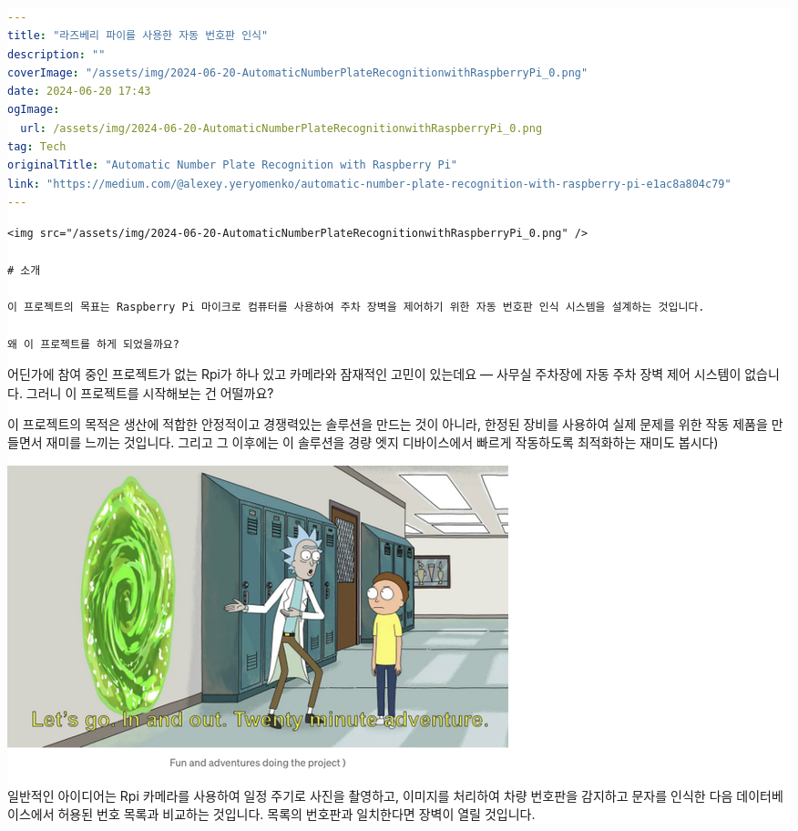 ```yaml
---
title: "라즈베리 파이를 사용한 자동 번호판 인식"
description: ""
coverImage: "/assets/img/2024-06-20-AutomaticNumberPlateRecognitionwithRaspberryPi_0.png"
date: 2024-06-20 17:43
ogImage: 
  url: /assets/img/2024-06-20-AutomaticNumberPlateRecognitionwithRaspberryPi_0.png
tag: Tech
originalTitle: "Automatic Number Plate Recognition with Raspberry Pi"
link: "https://medium.com/@alexey.yeryomenko/automatic-number-plate-recognition-with-raspberry-pi-e1ac8a804c79"
---
```



```
<img src="/assets/img/2024-06-20-AutomaticNumberPlateRecognitionwithRaspberryPi_0.png" />

# 소개

이 프로젝트의 목표는 Raspberry Pi 마이크로 컴퓨터를 사용하여 주차 장벽을 제어하기 위한 자동 번호판 인식 시스템을 설계하는 것입니다.

왜 이 프로젝트를 하게 되었을까요?
```

<div class="content-ad"></div>

어딘가에 참여 중인 프로젝트가 없는 Rpi가 하나 있고 카메라와 잠재적인 고민이 있는데요 ― 사무실 주차장에 자동 주차 장벽 제어 시스템이 없습니다. 그러니 이 프로젝트를 시작해보는 건 어떨까요?

이 프로젝트의 목적은 생산에 적합한 안정적이고 경쟁력있는 솔루션을 만드는 것이 아니라, 한정된 장비를 사용하여 실제 문제를 위한 작동 제품을 만들면서 재미를 느끼는 것입니다. 그리고 그 이후에는 이 솔루션을 경량 엣지 디바이스에서 빠르게 작동하도록 최적화하는 재미도 봅시다)

![image](/assets/img/2024-06-20-AutomaticNumberPlateRecognitionwithRaspberryPi_1.png)

일반적인 아이디어는 Rpi 카메라를 사용하여 일정 주기로 사진을 촬영하고, 이미지를 처리하여 차량 번호판을 감지하고 문자를 인식한 다음 데이터베이스에서 허용된 번호 목록과 비교하는 것입니다. 목록의 번호판과 일치한다면 장벽이 열릴 것입니다.
